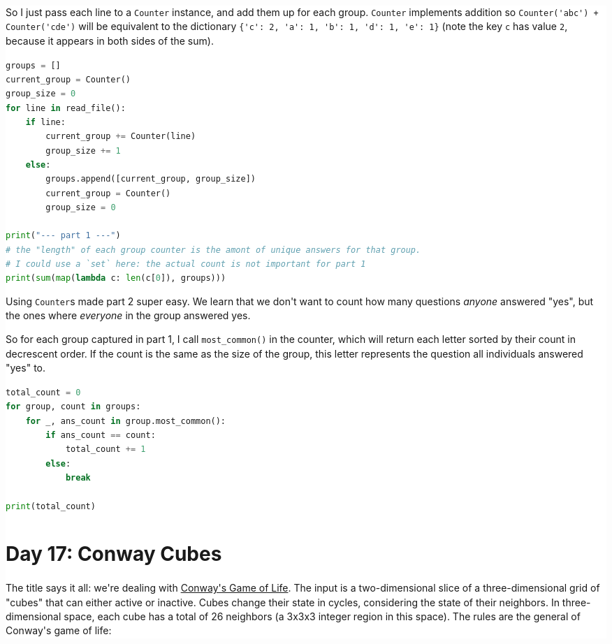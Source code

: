 So I just pass each line to a `Counter` instance, and add them up for each
group. `Counter` implements addition so `Counter('abc') + Counter('cde')` will
be equivalent to the dictionary `{'c': 2, 'a': 1, 'b': 1, 'd': 1, 'e': 1}` (note
the key `c` has value `2`, because it appears in both sides of the sum).

```python
groups = []
current_group = Counter()
group_size = 0
for line in read_file():
    if line:
        current_group += Counter(line)
        group_size += 1
    else:
        groups.append([current_group, group_size])
        current_group = Counter()
        group_size = 0

print("--- part 1 ---")
# the "length" of each group counter is the amont of unique answers for that group.
# I could use a `set` here: the actual count is not important for part 1
print(sum(map(lambda c: len(c[0]), groups)))
```

Using `Counter`s made part 2 super easy. We learn that we don't want to count
how many questions _anyone_ answered "yes", but the ones where _everyone_ in the
group answered yes.

So for each group captured in part 1, I call `most_common()` in the counter,
which will return each letter sorted by their count in decrescent order. If the
count is the same as the size of the group, this letter represents the question
all individuals answered "yes" to.

```python
total_count = 0
for group, count in groups:
    for _, ans_count in group.most_common():
        if ans_count == count:
            total_count += 1
        else:
            break

print(total_count)
```

# Day 17: Conway Cubes

The title says it all: we're dealing with [Conway's Game of Life][game-of-life].
The input is a two-dimensional slice of a three-dimensional grid of "cubes" that
can either active or inactive. Cubes change their state in cycles, considering
the state of their neighbors. In three-dimensional space, each cube has a total
of 26 neighbors (a 3x3x3 integer region in this space). The rules are the
general of Conway's game of life:


[aoc-about]: https://adventofcode.com/about
[aoc-repo]: https://github.com/rbusquet/advent-of-code
[day-1]: https://adventofcode.com/2020/day/1
[day-2]: https://adventofcode.com/2020/day/2
[day-3]: https://adventofcode.com/2020/day/3
[day-4]: https://adventofcode.com/2020/day/4
[day-5]: https://adventofcode.com/2020/day/5
[count]: https://docs.python.org/3.8/library/itertools.html?#itertools.count
[regexp]: https://en.wikipedia.org/wiki/Regular_expression
[toboggan]: https://en.wikipedia.org/wiki/Toboggan
[game-of-life]: https://en.wikipedia.org/wiki/Conway%27s_Game_of_Life